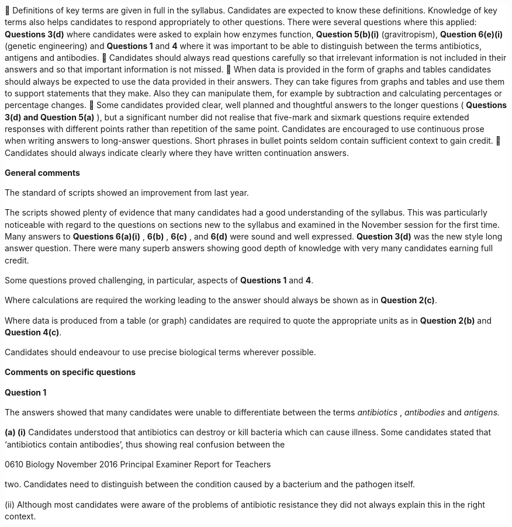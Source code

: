  Definitions of key terms are given in full in the syllabus. Candidates are expected to know these definitions. Knowledge of key terms also helps candidates to respond appropriately to other questions. There were several questions where this applied: **Questions 3(d)** where candidates were asked to explain how enzymes function, **Question 5(b)(i)** (gravitropism), **Question 6(e)(i)** (genetic engineering) and **Questions 1** and **4** where it was important to be able to distinguish between the terms antibiotics, antigens and antibodies.  Candidates should always read questions carefully so that irrelevant information is not included in their answers and so that important information is not missed.  When data is provided in the form of graphs and tables candidates should always be expected to use the data provided in their answers. They can take figures from graphs and tables and use them to support statements that they make. Also they can manipulate them, for example by subtraction and calculating percentages or percentage changes.  Some candidates provided clear, well planned and thoughtful answers to the longer questions ( **Questions 3(d) and Question 5(a)** ), but a significant number did not realise that five-mark and sixmark questions require extended responses with different points rather than repetition of the same point. Candidates are encouraged to use continuous prose when writing answers to long-answer questions. Short phrases in bullet points seldom contain sufficient context to gain credit.  Candidates should always indicate clearly where they have written continuation answers. 

**General comments** 

The standard of scripts showed an improvement from last year. 

The scripts showed plenty of evidence that many candidates had a good understanding of the syllabus. This was particularly noticeable with regard to the questions on sections new to the syllabus and examined in the November session for the first time. Many answers to **Questions 6(a)(i)** , **6(b)** , **6(c)** , and **6(d)** were sound and well expressed. **Question 3(d)** was the new style long answer question. There were many superb answers showing good depth of knowledge with very many candidates earning full credit. 

Some questions proved challenging, in particular, aspects of **Questions 1** and **4**. 

Where calculations are required the working leading to the answer should always be shown as in **Question 2(c)**. 

Where data is produced from a table (or graph) candidates are required to quote the appropriate units as in **Question 2(b)** and **Question 4(c)**. 

Candidates should endeavour to use precise biological terms wherever possible. 

**Comments on specific questions** 

**Question 1** 

The answers showed that many candidates were unable to differentiate between the terms _antibiotics_ , _antibodies_ and _antigens._ 

**(a) (i)** Candidates understood that antibiotics can destroy or kill bacteria which can cause illness. Some candidates stated that ‘antibiotics contain antibodies’, thus showing real confusion between the 


 0610 Biology November 2016 Principal Examiner Report for Teachers 

 two. Candidates need to distinguish between the condition caused by a bacterium and the pathogen itself. 

 (ii) Although most candidates were aware of the problems of antibiotic resistance they did not always explain this in the right context. 
